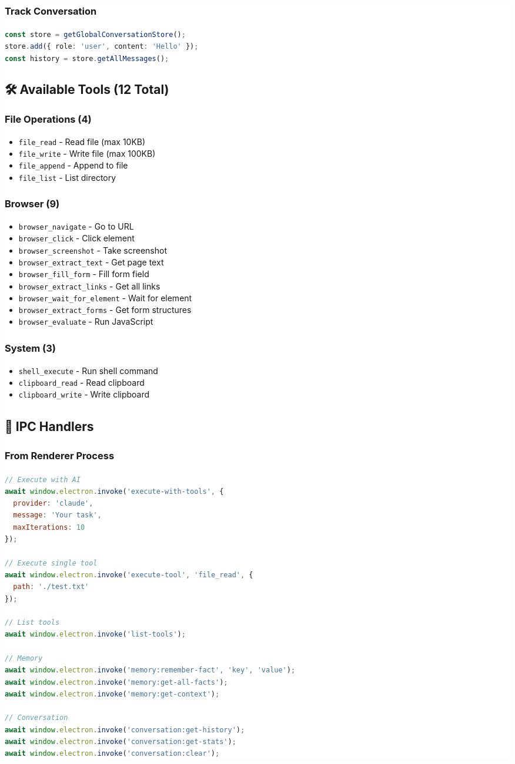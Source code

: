 ### Track Conversation
```typescript
const store = getGlobalConversationStore();
store.add({ role: 'user', content: 'Hello' });
const history = store.getAllMessages();
```

## 🛠️ Available Tools (12 Total)

### File Operations (4)
- `file_read` - Read file (max 10KB)
- `file_write` - Write file (max 100KB)
- `file_append` - Append to file
- `file_list` - List directory

### Browser (9)
- `browser_navigate` - Go to URL
- `browser_click` - Click element
- `browser_screenshot` - Take screenshot
- `browser_extract_text` - Get page text
- `browser_fill_form` - Fill form field
- `browser_extract_links` - Get all links
- `browser_wait_for_element` - Wait for element
- `browser_extract_forms` - Get form structures
- `browser_evaluate` - Run JavaScript

### System (3)
- `shell_execute` - Run shell command
- `clipboard_read` - Read clipboard
- `clipboard_write` - Write clipboard

## 📡 IPC Handlers

### From Renderer Process

```javascript
// Execute with AI
await window.electron.invoke('execute-with-tools', {
  provider: 'claude',
  message: 'Your task',
  maxIterations: 10
});

// Execute single tool
await window.electron.invoke('execute-tool', 'file_read', {
  path: './test.txt'
});

// List tools
await window.electron.invoke('list-tools');

// Memory
await window.electron.invoke('memory:remember-fact', 'key', 'value');
await window.electron.invoke('memory:get-all-facts');
await window.electron.invoke('memory:get-context');

// Conversation
await window.electron.invoke('conversation:get-history');
await window.electron.invoke('conversation:get-stats');
await window.electron.invoke('conversation:clear');
```
